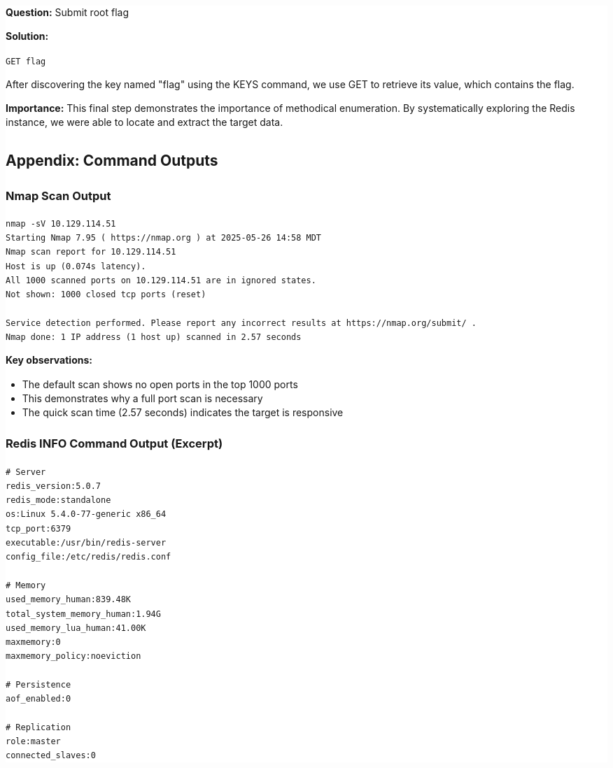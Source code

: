 **Question:** Submit root flag

**Solution:**
```
GET flag
```

After discovering the key named "flag" using the KEYS command, we use GET to retrieve its value, which contains the flag.

**Importance:** This final step demonstrates the importance of methodical enumeration. By systematically exploring the Redis instance, we were able to locate and extract the target data.

## Appendix: Command Outputs

### Nmap Scan Output
```
nmap -sV 10.129.114.51
Starting Nmap 7.95 ( https://nmap.org ) at 2025-05-26 14:58 MDT
Nmap scan report for 10.129.114.51
Host is up (0.074s latency).
All 1000 scanned ports on 10.129.114.51 are in ignored states.
Not shown: 1000 closed tcp ports (reset)

Service detection performed. Please report any incorrect results at https://nmap.org/submit/ .
Nmap done: 1 IP address (1 host up) scanned in 2.57 seconds
```

**Key observations:**
- The default scan shows no open ports in the top 1000 ports
- This demonstrates why a full port scan is necessary
- The quick scan time (2.57 seconds) indicates the target is responsive

### Redis INFO Command Output (Excerpt)
```
# Server
redis_version:5.0.7
redis_mode:standalone
os:Linux 5.4.0-77-generic x86_64
tcp_port:6379
executable:/usr/bin/redis-server
config_file:/etc/redis/redis.conf

# Memory
used_memory_human:839.48K
total_system_memory_human:1.94G
used_memory_lua_human:41.00K
maxmemory:0
maxmemory_policy:noeviction

# Persistence
aof_enabled:0

# Replication
role:master
connected_slaves:0
```
